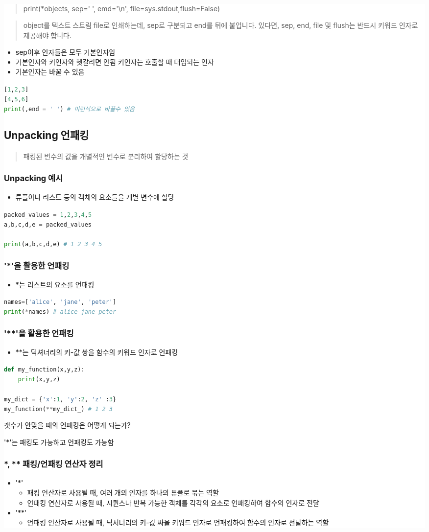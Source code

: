 ```python
```
> print(*objects, sep=' ', emd='\n', file=sys.stdout,flush=False) 

>object를 텍스트 스트림 file로 인쇄하는데, sep로 구분되고 end를 뒤에 붙입니다. 있다면, sep, end, file 및 flush는 반드시 키워드 인자로 제공해야 합니다.

- sep이후 인자들은 모두 기본인자임
- 기본인자와 키인자와 헷갈리면 안됨 키인자는 호출할 때 대입되는 인자
- 기본인자는 바꿀 수 있음
```python
[1,2,3]
[4,5,6]
print(,end = ' ') # 이런식으로 바꿀수 있음

```

## Unpacking 언패킹
> 패킹된 변수의 값을 개별적인 변수로 분리하여 할당하는 것

### Unpacking 예시
* 튜플이나 리스트 등의 객체의 요소들을 개별 변수에 할당
```python
packed_values = 1,2,3,4,5
a,b,c,d,e = packed_values

print(a,b,c,d,e) # 1 2 3 4 5
```

### '*'을 활용한 언패킹
* *는 리스트의 요소를 언패킹
```python
names=['alice', 'jane', 'peter']
print(*names) # alice jane peter
```

### '**'을 활용한 언패킹
* **는 딕셔너리의 키-값 쌍을 함수의 키워드 인자로 언패킹
```python
def my_function(x,y,z):
    print(x,y,z)

my_dict = {'x':1, 'y':2, 'z' :3}
my_function(**my_dict_) # 1 2 3
```

갯수가 안맞을 때의 언패킹은 어떻게 되는가?

'*'는 패킹도 가능하고 언패킹도 가능함

### *, ** 패킹/언패킹 연산자 정리
* '*'
    * 패킹 연산자로 사용될 때, 여러 개의 인자를 하나의 튜플로 묶는 역할
    * 언패킹 연산자로 사용될 때, 시퀀스나 반복 가능한 객체를 각각의 요소로 언패킹하여 함수의 인자로 전달
* '**'
    * 언패킹 연산자로 사용될 때, 딕셔너리의 키-값 싸을 키워드 인자로 언패킹하여 함수의 인자로 전달하는 역할